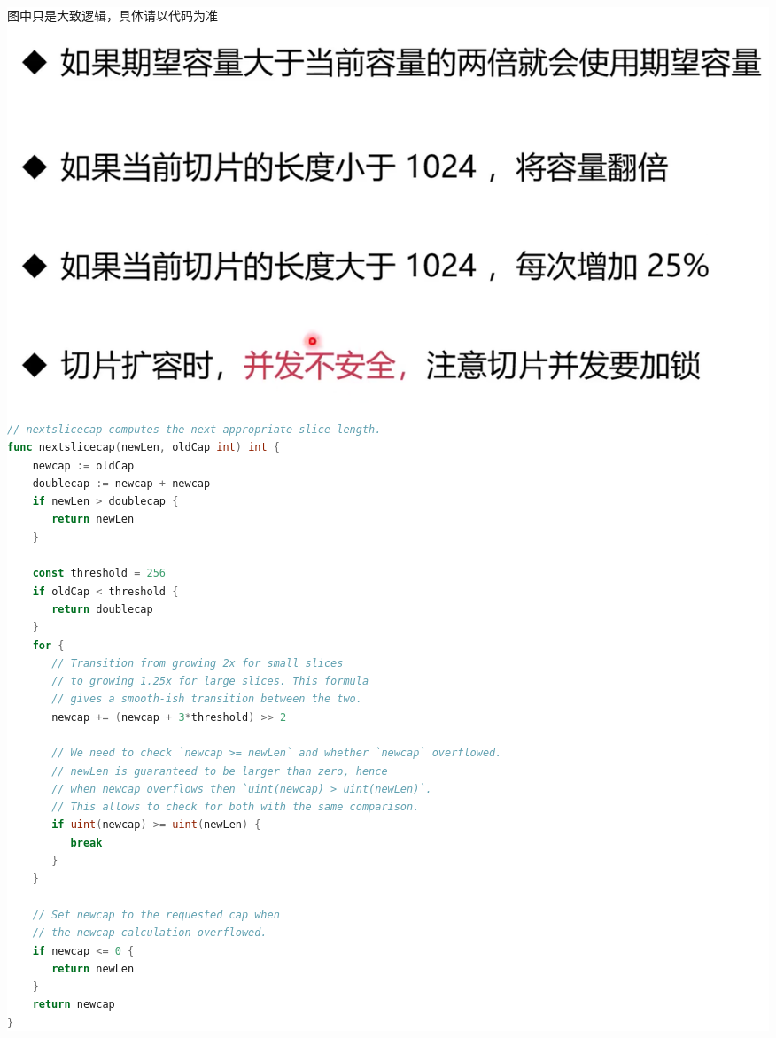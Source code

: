 图中只是大致逻辑，具体请以代码为准

![](image/Pasted%20image%2020250306103230.png)

```go
// nextslicecap computes the next appropriate slice length.
func nextslicecap(newLen, oldCap int) int {  
    newcap := oldCap  
    doublecap := newcap + newcap  
    if newLen > doublecap {  
       return newLen  
    }  
  
    const threshold = 256  
    if oldCap < threshold {  
       return doublecap  
    }  
    for {  
       // Transition from growing 2x for small slices  
       // to growing 1.25x for large slices. This formula       
       // gives a smooth-ish transition between the two.       
       newcap += (newcap + 3*threshold) >> 2  
  
       // We need to check `newcap >= newLen` and whether `newcap` overflowed.  
       // newLen is guaranteed to be larger than zero, hence       
       // when newcap overflows then `uint(newcap) > uint(newLen)`.  
       // This allows to check for both with the same comparison.       
       if uint(newcap) >= uint(newLen) {  
          break  
       }  
    }  
  
    // Set newcap to the requested cap when  
    // the newcap calculation overflowed.    
    if newcap <= 0 {  
       return newLen  
    }  
    return newcap  
}
```
